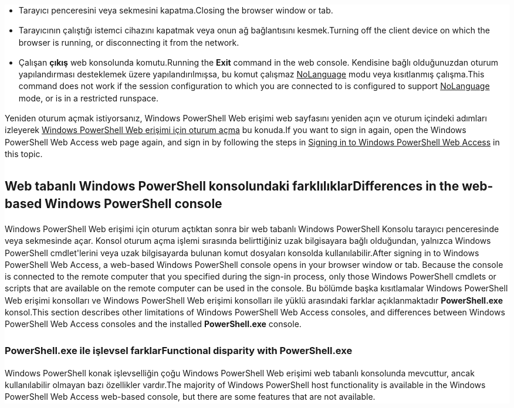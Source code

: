 - <span data-ttu-id="5e5b9-174">Tarayıcı penceresini veya sekmesini kapatma.</span><span class="sxs-lookup"><span data-stu-id="5e5b9-174">Closing the browser window or tab.</span></span>

- <span data-ttu-id="5e5b9-175">Tarayıcının çalıştığı istemci cihazını kapatmak veya onun ağ bağlantısını kesmek.</span><span class="sxs-lookup"><span data-stu-id="5e5b9-175">Turning off the client device on which the browser is running, or disconnecting it from the network.</span></span>

- <span data-ttu-id="5e5b9-176">Çalışan **çıkış** web konsolunda komutu.</span><span class="sxs-lookup"><span data-stu-id="5e5b9-176">Running the **Exit** command in the web console.</span></span> <span data-ttu-id="5e5b9-177">Kendisine bağlı olduğunuzdan oturum yapılandırması desteklemek üzere yapılandırılmışsa, bu komut çalışmaz [NoLanguage](https://msdn.microsoft.com/library/windows/desktop/system.management.automation.pslanguagemode.aspx) modu veya kısıtlanmış çalışma.</span><span class="sxs-lookup"><span data-stu-id="5e5b9-177">This command does not work if the session configuration to which you are connected to is configured to support [NoLanguage](https://msdn.microsoft.com/library/windows/desktop/system.management.automation.pslanguagemode.aspx) mode, or is in a restricted runspace.</span></span>

<span data-ttu-id="5e5b9-178">Yeniden oturum açmak istiyorsanız, Windows PowerShell Web erişimi web sayfasını yeniden açın ve oturum içindeki adımları izleyerek [Windows PowerShell Web erişimi için oturum açma](#signing-in-to-windows-powershell-web-access) bu konuda.</span><span class="sxs-lookup"><span data-stu-id="5e5b9-178">If you want to sign in again, open the Windows PowerShell Web Access web page again, and sign in by following the steps in [Signing in to Windows PowerShell Web Access](#signing-in-to-windows-powershell-web-access) in this topic.</span></span>

## <a name="differences-in-the-web-based-windows-powershell-console"></a><span data-ttu-id="5e5b9-179">Web tabanlı Windows PowerShell konsolundaki farklılıklar</span><span class="sxs-lookup"><span data-stu-id="5e5b9-179">Differences in the web-based Windows PowerShell console</span></span>

<span data-ttu-id="5e5b9-180">Windows PowerShell Web erişimi için oturum açtıktan sonra bir web tabanlı Windows PowerShell Konsolu tarayıcı penceresinde veya sekmesinde açar. Konsol oturum açma işlemi sırasında belirttiğiniz uzak bilgisayara bağlı olduğundan, yalnızca Windows PowerShell cmdlet'lerini veya uzak bilgisayarda bulunan komut dosyaları konsolda kullanılabilir.</span><span class="sxs-lookup"><span data-stu-id="5e5b9-180">After signing in to Windows PowerShell Web Access, a web-based Windows PowerShell console opens in your browser window or tab. Because the console is connected to the remote computer that you specified during the sign-in process, only those Windows PowerShell cmdlets or scripts that are available on the remote computer can be used in the console.</span></span> <span data-ttu-id="5e5b9-181">Bu bölümde başka kısıtlamalar Windows PowerShell Web erişimi konsolları ve Windows PowerShell Web erişimi konsolları ile yüklü arasındaki farklar açıklanmaktadır **PowerShell.exe** konsol.</span><span class="sxs-lookup"><span data-stu-id="5e5b9-181">This section describes other limitations of Windows PowerShell Web Access consoles, and differences between Windows PowerShell Web Access consoles and the installed **PowerShell.exe** console.</span></span>

### <a name="functional-disparity-with-powershellexe"></a><span data-ttu-id="5e5b9-182">PowerShell.exe ile işlevsel farklar</span><span class="sxs-lookup"><span data-stu-id="5e5b9-182">Functional disparity with PowerShell.exe</span></span>

<span data-ttu-id="5e5b9-183">Windows PowerShell konak işlevselliğin çoğu Windows PowerShell Web erişimi web tabanlı konsolunda mevcuttur, ancak kullanılabilir olmayan bazı özellikler vardır.</span><span class="sxs-lookup"><span data-stu-id="5e5b9-183">The majority of Windows PowerShell host functionality is available in the Windows PowerShell Web Access web-based console, but there are some features that are not available.</span></span>
